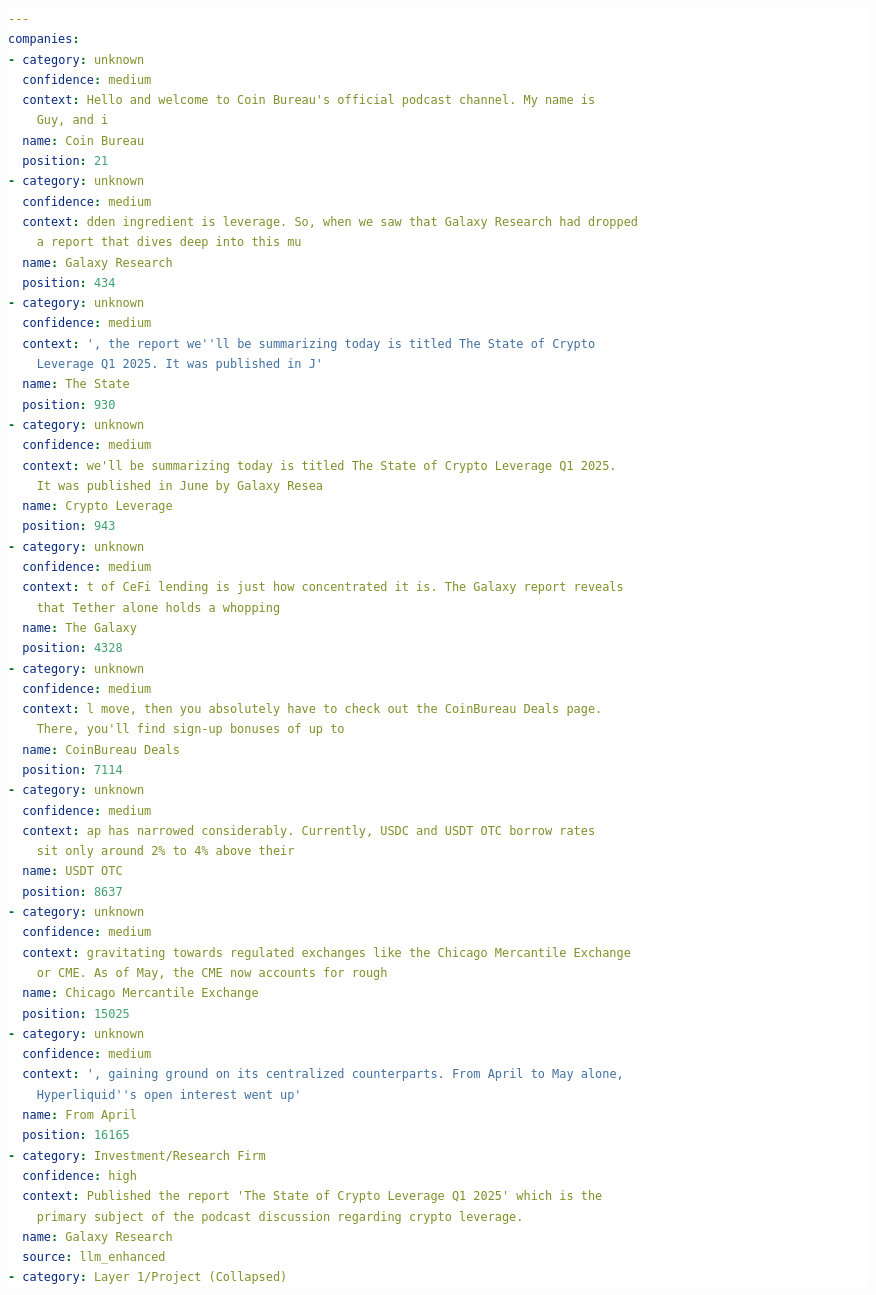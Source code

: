```yaml
---
companies:
- category: unknown
  confidence: medium
  context: Hello and welcome to Coin Bureau's official podcast channel. My name is
    Guy, and i
  name: Coin Bureau
  position: 21
- category: unknown
  confidence: medium
  context: dden ingredient is leverage. So, when we saw that Galaxy Research had dropped
    a report that dives deep into this mu
  name: Galaxy Research
  position: 434
- category: unknown
  confidence: medium
  context: ', the report we''ll be summarizing today is titled The State of Crypto
    Leverage Q1 2025. It was published in J'
  name: The State
  position: 930
- category: unknown
  confidence: medium
  context: we'll be summarizing today is titled The State of Crypto Leverage Q1 2025.
    It was published in June by Galaxy Resea
  name: Crypto Leverage
  position: 943
- category: unknown
  confidence: medium
  context: t of CeFi lending is just how concentrated it is. The Galaxy report reveals
    that Tether alone holds a whopping
  name: The Galaxy
  position: 4328
- category: unknown
  confidence: medium
  context: l move, then you absolutely have to check out the CoinBureau Deals page.
    There, you'll find sign-up bonuses of up to
  name: CoinBureau Deals
  position: 7114
- category: unknown
  confidence: medium
  context: ap has narrowed considerably. Currently, USDC and USDT OTC borrow rates
    sit only around 2% to 4% above their
  name: USDT OTC
  position: 8637
- category: unknown
  confidence: medium
  context: gravitating towards regulated exchanges like the Chicago Mercantile Exchange
    or CME. As of May, the CME now accounts for rough
  name: Chicago Mercantile Exchange
  position: 15025
- category: unknown
  confidence: medium
  context: ', gaining ground on its centralized counterparts. From April to May alone,
    Hyperliquid''s open interest went up'
  name: From April
  position: 16165
- category: Investment/Research Firm
  confidence: high
  context: Published the report 'The State of Crypto Leverage Q1 2025' which is the
    primary subject of the podcast discussion regarding crypto leverage.
  name: Galaxy Research
  source: llm_enhanced
- category: Layer 1/Project (Collapsed)
```